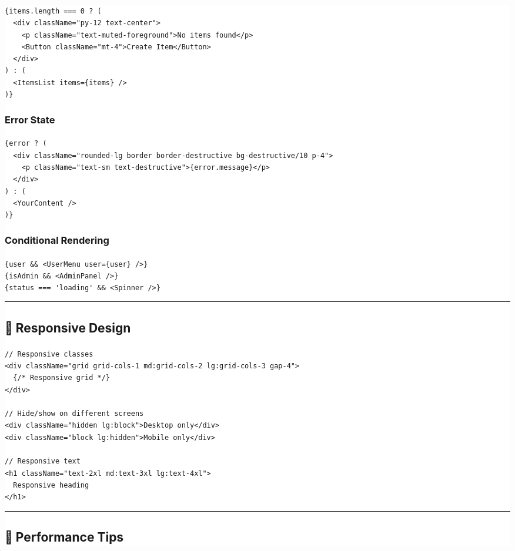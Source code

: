 ```tsx
{items.length === 0 ? (
  <div className="py-12 text-center">
    <p className="text-muted-foreground">No items found</p>
    <Button className="mt-4">Create Item</Button>
  </div>
) : (
  <ItemsList items={items} />
)}
```

### Error State

```tsx
{error ? (
  <div className="rounded-lg border border-destructive bg-destructive/10 p-4">
    <p className="text-sm text-destructive">{error.message}</p>
  </div>
) : (
  <YourContent />
)}
```

### Conditional Rendering

```tsx
{user && <UserMenu user={user} />}
{isAdmin && <AdminPanel />}
{status === 'loading' && <Spinner />}
```

---

## 📱 Responsive Design

```tsx
// Responsive classes
<div className="grid grid-cols-1 md:grid-cols-2 lg:grid-cols-3 gap-4">
  {/* Responsive grid */}
</div>

// Hide/show on different screens
<div className="hidden lg:block">Desktop only</div>
<div className="block lg:hidden">Mobile only</div>

// Responsive text
<h1 className="text-2xl md:text-3xl lg:text-4xl">
  Responsive heading
</h1>
```

---

## 🚀 Performance Tips
